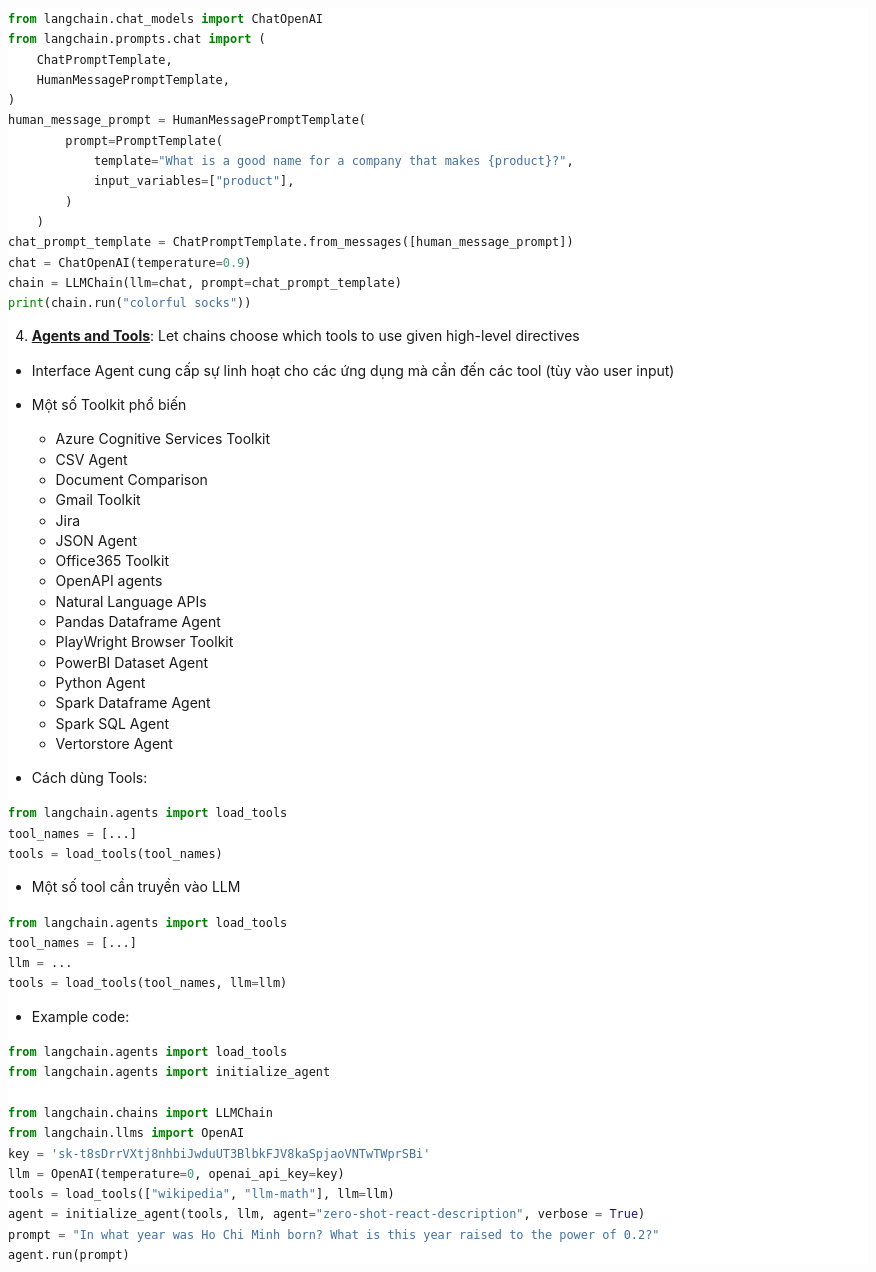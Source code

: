 ```py
from langchain.chat_models import ChatOpenAI
from langchain.prompts.chat import (
    ChatPromptTemplate,
    HumanMessagePromptTemplate,
)
human_message_prompt = HumanMessagePromptTemplate(
        prompt=PromptTemplate(
            template="What is a good name for a company that makes {product}?",
            input_variables=["product"],
        )
    )
chat_prompt_template = ChatPromptTemplate.from_messages([human_message_prompt])
chat = ChatOpenAI(temperature=0.9)
chain = LLMChain(llm=chat, prompt=chat_prompt_template)
print(chain.run("colorful socks"))
```
4. [**Agents and Tools**](https://python.langchain.com/docs/modules/agents/): Let chains choose which tools to use given high-level directives
- Interface Agent cung cấp sự linh hoạt cho các ứng dụng mà cần đến các tool (tùy vào user input)
- Một số Toolkit phổ biến
  + Azure Cognitive Services Toolkit
  + CSV Agent
  + Document Comparison
  + Gmail Toolkit
  + Jira
  + JSON Agent
  + Office365 Toolkit
  + OpenAPI agents
  + Natural Language APIs
  + Pandas Dataframe Agent
  + PlayWright Browser Toolkit
  + PowerBI Dataset Agent
  + Python Agent
  + Spark Dataframe Agent
  + Spark SQL Agent
  + Vertorstore Agent

- Cách dùng Tools:
```py
from langchain.agents import load_tools
tool_names = [...]
tools = load_tools(tool_names)
```
- Một số tool cần truyền vào LLM
```py
from langchain.agents import load_tools
tool_names = [...]
llm = ...
tools = load_tools(tool_names, llm=llm)
```
- Example code:
```py
from langchain.agents import load_tools
from langchain.agents import initialize_agent

from langchain.chains import LLMChain
from langchain.llms import OpenAI
key = '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'
llm = OpenAI(temperature=0, openai_api_key=key)
tools = load_tools(["wikipedia", "llm-math"], llm=llm)
agent = initialize_agent(tools, llm, agent="zero-shot-react-description", verbose = True)
prompt = "In what year was Ho Chi Minh born? What is this year raised to the power of 0.2?"
agent.run(prompt)
```